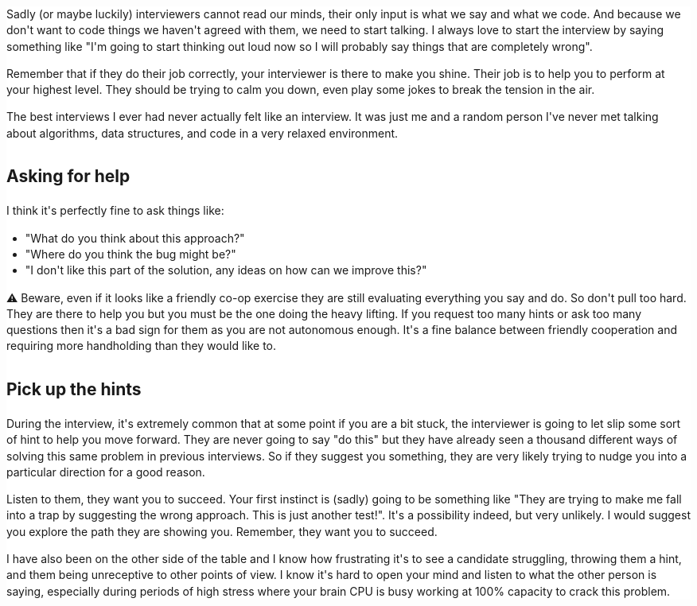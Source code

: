 Sadly (or maybe luckily) interviewers cannot read our minds, their only input is what we say and what we code. 
And because we don't want to code things we haven't agreed with them, 
we need to start talking. I always love to start the interview by 
saying something like "I'm going to start thinking out loud now so I will probably say things that are completely wrong".

Remember that if they do their job correctly, your interviewer is there to make you shine. Their job is
to help you to perform at your highest level. They should be trying to calm you down, even play some jokes
to break the tension in the air.

The best interviews I ever had never actually felt like an interview. It was just me and a random person I've
never met talking about algorithms, data structures, and code in a very relaxed environment.

## Asking for help

I think it's perfectly fine to ask things like: 

- "What do you think about this approach?"
- "Where do you think the bug might be?"
- "I don't like this part of the solution, any ideas on how can we improve this?"

:warning: Beware, even if it looks like a friendly co-op exercise they are still evaluating everything you say and do. So don't pull too hard.
They are there to help you but you must be the one doing the heavy lifting. If you request too many hints or ask too many questions then
it's a bad sign for them as you are not autonomous enough. It's a fine balance between friendly cooperation and 
requiring more handholding than they would like to.

## Pick up the hints

During the interview, it's extremely common that at some point if you are a bit stuck, the interviewer
is going to let slip some sort of hint to help you move forward. They are never going to say "do this" but they have already
seen a thousand different ways of solving this same problem in previous interviews. So if they suggest you something,
they are very likely trying to nudge you into a particular direction for a good reason.

Listen to them, they want you to succeed. Your first instinct is (sadly) going to be something like "They are trying to
make me fall into a trap by suggesting the wrong approach. This is just another test!". It's a possibility indeed, 
but very unlikely. I would suggest you explore the path they are showing you. Remember, they want you to succeed.

I have also been on the other side of the table and I know how frustrating it's to see a candidate struggling,
throwing them a hint, and them being unreceptive to other points of view. I know it's hard to open your mind
and listen to what the other person is saying, especially during periods of high stress where your brain CPU is 
busy working at 100% capacity to crack this problem.
